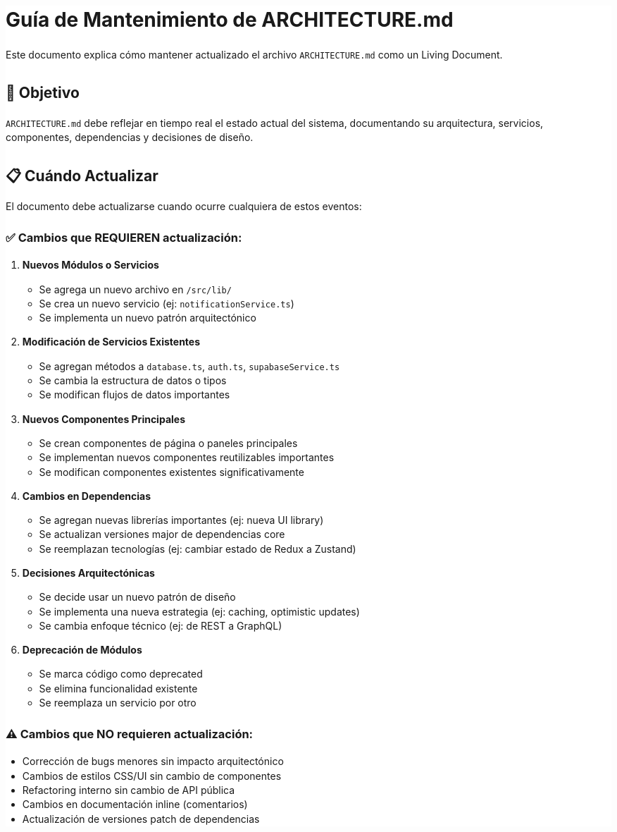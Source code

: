 # Guía de Mantenimiento de ARCHITECTURE.md

Este documento explica cómo mantener actualizado el archivo `ARCHITECTURE.md` como un Living Document.

## 🎯 Objetivo

`ARCHITECTURE.md` debe reflejar en tiempo real el estado actual del sistema, documentando su arquitectura, servicios, componentes, dependencias y decisiones de diseño.

## 📋 Cuándo Actualizar

El documento debe actualizarse cuando ocurre cualquiera de estos eventos:

### ✅ Cambios que REQUIEREN actualización:

1. **Nuevos Módulos o Servicios**
   - Se agrega un nuevo archivo en `/src/lib/`
   - Se crea un nuevo servicio (ej: `notificationService.ts`)
   - Se implementa un nuevo patrón arquitectónico

2. **Modificación de Servicios Existentes**
   - Se agregan métodos a `database.ts`, `auth.ts`, `supabaseService.ts`
   - Se cambia la estructura de datos o tipos
   - Se modifican flujos de datos importantes

3. **Nuevos Componentes Principales**
   - Se crean componentes de página o paneles principales
   - Se implementan nuevos componentes reutilizables importantes
   - Se modifican componentes existentes significativamente

4. **Cambios en Dependencias**
   - Se agregan nuevas librerías importantes (ej: nueva UI library)
   - Se actualizan versiones major de dependencias core
   - Se reemplazan tecnologías (ej: cambiar estado de Redux a Zustand)

5. **Decisiones Arquitectónicas**
   - Se decide usar un nuevo patrón de diseño
   - Se implementa una nueva estrategia (ej: caching, optimistic updates)
   - Se cambia enfoque técnico (ej: de REST a GraphQL)

6. **Deprecación de Módulos**
   - Se marca código como deprecated
   - Se elimina funcionalidad existente
   - Se reemplaza un servicio por otro

### ⚠️ Cambios que NO requieren actualización:

- Corrección de bugs menores sin impacto arquitectónico
- Cambios de estilos CSS/UI sin cambio de componentes
- Refactoring interno sin cambio de API pública
- Cambios en documentación inline (comentarios)
- Actualización de versiones patch de dependencias
